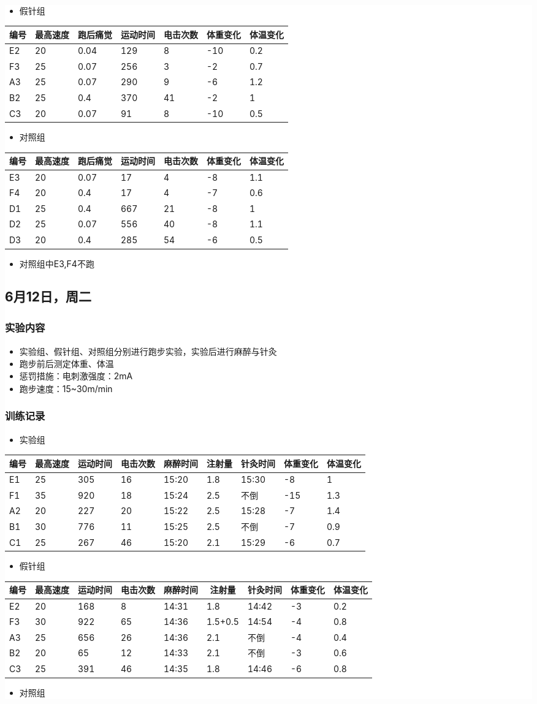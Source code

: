 - 假针组

编号|最高速度|跑后痛觉|运动时间|电击次数|体重变化|体温变化
---|---|---|---|---|---|---
E2|20|0.04|129|8|-10|0.2
F3|25|0.07|256|3|-2|0.7
A3|25|0.07|290|9|-6|1.2
B2|25|0.4|370|41|-2|1
C3|20|0.07|91|8|-10|0.5

- 对照组

编号|最高速度|跑后痛觉|运动时间|电击次数|体重变化|体温变化
---|---|---|---|---|---|---
E3|20|0.07|17|4|-8|1.1
F4|20|0.4|17|4|-7|0.6
D1|25|0.4|667|21|-8|1
D2|25|0.07|556|40|-8|1.1
D3|20|0.4|285|54|-6|0.5

* 对照组中E3,F4不跑

## 6月12日，周二

### 实验内容
* 实验组、假针组、对照组分别进行跑步实验，实验后进行麻醉与针灸
* 跑步前后测定体重、体温
* 惩罚措施：电刺激强度：2mA
* 跑步速度：15~30m/min


### 训练记录

- 实验组

编号|最高速度|运动时间|电击次数|麻醉时间|注射量|针灸时间|体重变化|体温变化
---|---|---|---|---|---|---|---|---
E1|25|305|16|15:20|1.8|15:30|-8|1
F1|35|920|18|15:24|2.5|不倒|-15|1.3
A2|20|227|20|15:22|2.5|15:28|-7|1.4
B1|30|776|11|15:25|2.5|不倒|-7|0.9
C1|25|267|46|15:20|2.1|15:29|-6|0.7

- 假针组

编号|最高速度|运动时间|电击次数|麻醉时间|注射量|针灸时间|体重变化|体温变化
---|---|---|---|---|---|---|---|---
E2|20|168|8|14:31|1.8|14:42|-3|0.2
F3|30|922|65|14:36|1.5+0.5|14:54|-4|0.8
A3|25|656|26|14:36|2.1|不倒|-4|0.4
B2|20|65|12|14:33|2.1|不倒|-3|0.6
C3|25|391|46|14:35|1.8|14:46|-6|0.8

- 对照组
